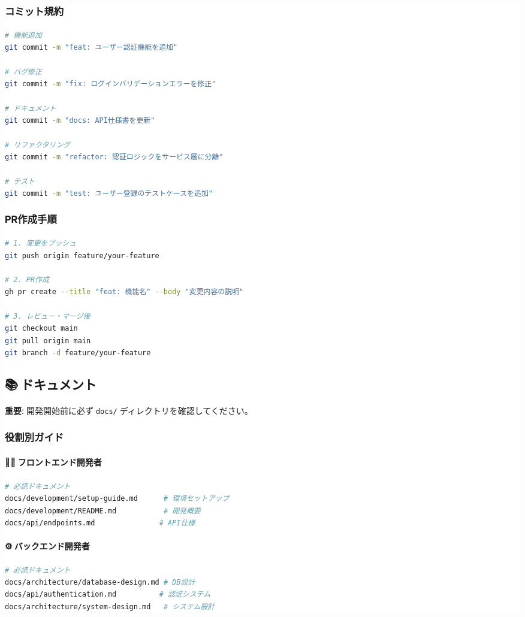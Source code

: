 ### コミット規約

```bash
# 機能追加
git commit -m "feat: ユーザー認証機能を追加"

# バグ修正
git commit -m "fix: ログインバリデーションエラーを修正"

# ドキュメント
git commit -m "docs: API仕様書を更新"

# リファクタリング
git commit -m "refactor: 認証ロジックをサービス層に分離"

# テスト
git commit -m "test: ユーザー登録のテストケースを追加"
```

### PR作成手順

```bash
# 1. 変更をプッシュ
git push origin feature/your-feature

# 2. PR作成
gh pr create --title "feat: 機能名" --body "変更内容の説明"

# 3. レビュー・マージ後
git checkout main
git pull origin main
git branch -d feature/your-feature
```

## 📚 ドキュメント

**重要**: 開発開始前に必ず `docs/` ディレクトリを確認してください。

### 役割別ガイド

#### 👨‍💻 フロントエンド開発者

```bash
# 必読ドキュメント
docs/development/setup-guide.md      # 環境セットアップ
docs/development/README.md           # 開発概要
docs/api/endpoints.md               # API仕様
```

#### ⚙️ バックエンド開発者

```bash
# 必読ドキュメント
docs/architecture/database-design.md # DB設計
docs/api/authentication.md          # 認証システム
docs/architecture/system-design.md   # システム設計
```

